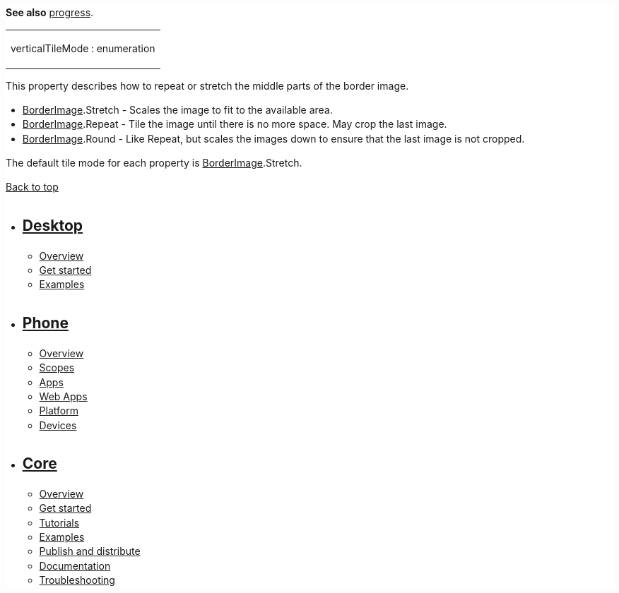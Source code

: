 **See also** [progress](index.html#progress-prop).

<table>
<colgroup>
<col width="100%" />
</colgroup>
<tbody>
<tr class="odd">
<td><p><span id="verticalTileMode-prop"></span><span class="name">verticalTileMode</span> : <span class="type">enumeration</span></p></td>
</tr>
</tbody>
</table>

This property describes how to repeat or stretch the middle parts of the border image.

-   [BorderImage](https://developer.ubuntu.com/api/apps/qml/sdk-15.04.3/QtQuick.imageelements/#borderimage).Stretch - Scales the image to fit to the available area.
-   [BorderImage](https://developer.ubuntu.com/api/apps/qml/sdk-15.04.3/QtQuick.imageelements/#borderimage).Repeat - Tile the image until there is no more space. May crop the last image.
-   [BorderImage](https://developer.ubuntu.com/api/apps/qml/sdk-15.04.3/QtQuick.imageelements/#borderimage).Round - Like Repeat, but scales the images down to ensure that the last image is not cropped.

The default tile mode for each property is [BorderImage](https://developer.ubuntu.com/api/apps/qml/sdk-15.04.3/QtQuick.imageelements/#borderimage).Stretch.

[Back to top](index.html#)

-   [Desktop](https://developer.ubuntu.com/en/desktop/)
    ---------------------------------------------------

    -   [Overview](https://developer.ubuntu.com/en/desktop/)
    -   [Get started](http://snapcraft.io/?utm_source=developer.ubuntu.com&utm_medium=devportal&utm_term=snaps%20snapcraft%20desktop&utm_content=menu&utm_campaign=duc_snappers)
    -   [Examples](https://github.com/ubuntu/snappy-playpen)

-   [Phone](https://developer.ubuntu.com/en/phone/)
    -----------------------------------------------

    -   [Overview](https://developer.ubuntu.com/en/phone/)
    -   [Scopes](https://developer.ubuntu.com/en/phone/scopes/)
    -   [Apps](https://developer.ubuntu.com/en/phone/apps/)
    -   [Web Apps](https://developer.ubuntu.com/en/phone/web/)
    -   [Platform](https://developer.ubuntu.com/en/phone/platform/)
    -   [Devices](https://developer.ubuntu.com/en/phone/devices/)

-   [Core](https://developer.ubuntu.com/core)
    -----------------------------------------

    -   [Overview](https://developer.ubuntu.com/core)
    -   [Get started](https://developer.ubuntu.com/core/get-started)
    -   [Tutorials](https://developer.ubuntu.com/core/tutorials)
    -   [Examples](https://developer.ubuntu.com/core/examples)
    -   [Publish and distribute](https://developer.ubuntu.com/core/publish-and-distribute)
    -   [Documentation](https://developer.ubuntu.com/core/documentation)
    -   [Troubleshooting](https://developer.ubuntu.com/core/troubleshooting)
